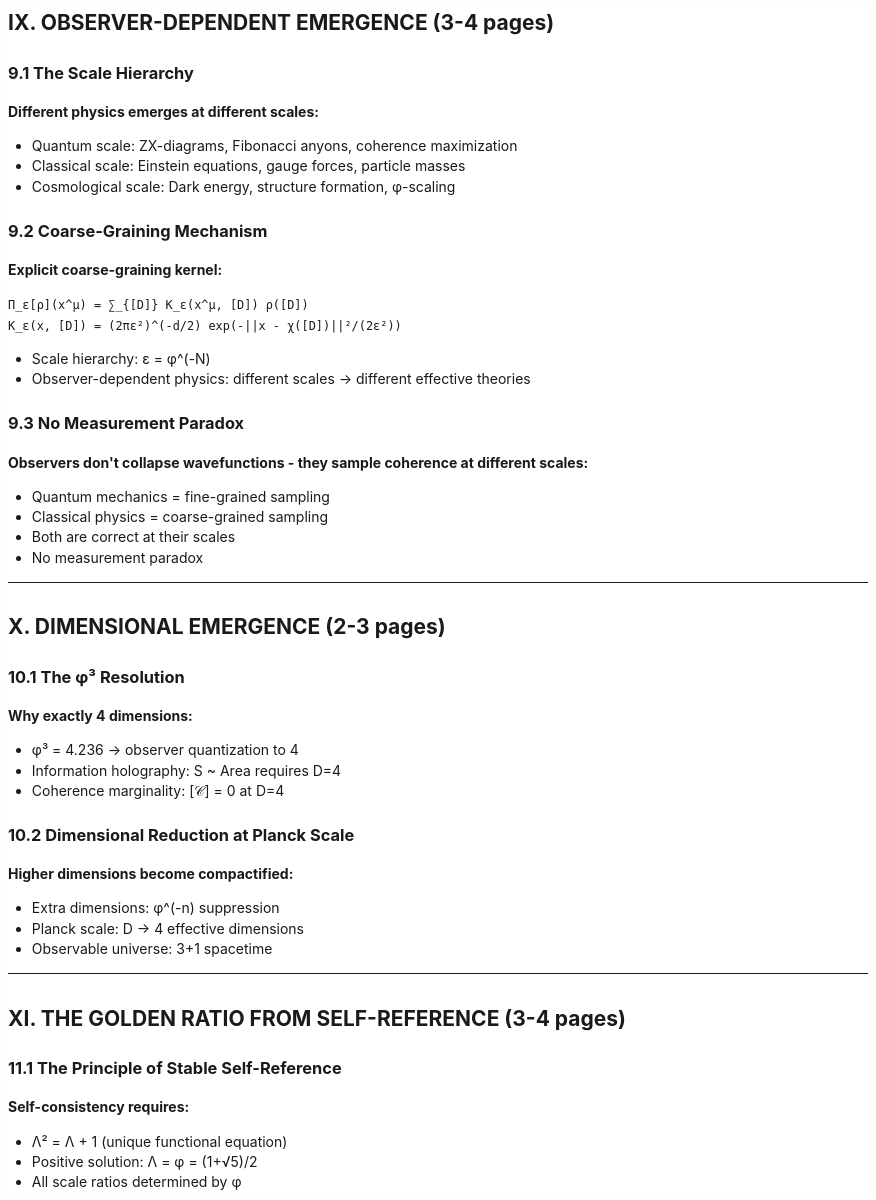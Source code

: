 ## IX. OBSERVER-DEPENDENT EMERGENCE (3-4 pages)

### 9.1 The Scale Hierarchy
**Different physics emerges at different scales:**
- Quantum scale: ZX-diagrams, Fibonacci anyons, coherence maximization
- Classical scale: Einstein equations, gauge forces, particle masses
- Cosmological scale: Dark energy, structure formation, φ-scaling

### 9.2 Coarse-Graining Mechanism
**Explicit coarse-graining kernel:**
```
Π_ε[ρ](x^μ) = ∑_{[D]} K_ε(x^μ, [D]) ρ([D])
K_ε(x, [D]) = (2πε²)^(-d/2) exp(-||x - χ([D])||²/(2ε²))
```
- Scale hierarchy: ε = φ^(-N)
- Observer-dependent physics: different scales → different effective theories

### 9.3 No Measurement Paradox
**Observers don't collapse wavefunctions - they sample coherence at different scales:**
- Quantum mechanics = fine-grained sampling
- Classical physics = coarse-grained sampling
- Both are correct at their scales
- No measurement paradox

---

## X. DIMENSIONAL EMERGENCE (2-3 pages)

### 10.1 The φ³ Resolution
**Why exactly 4 dimensions:**
- φ³ = 4.236 → observer quantization to 4
- Information holography: S ~ Area requires D=4
- Coherence marginality: [𝒞] = 0 at D=4

### 10.2 Dimensional Reduction at Planck Scale
**Higher dimensions become compactified:**
- Extra dimensions: φ^(-n) suppression
- Planck scale: D → 4 effective dimensions
- Observable universe: 3+1 spacetime

---

## XI. THE GOLDEN RATIO FROM SELF-REFERENCE (3-4 pages)

### 11.1 The Principle of Stable Self-Reference
**Self-consistency requires:**
- Λ² = Λ + 1 (unique functional equation)
- Positive solution: Λ = φ = (1+√5)/2
- All scale ratios determined by φ
